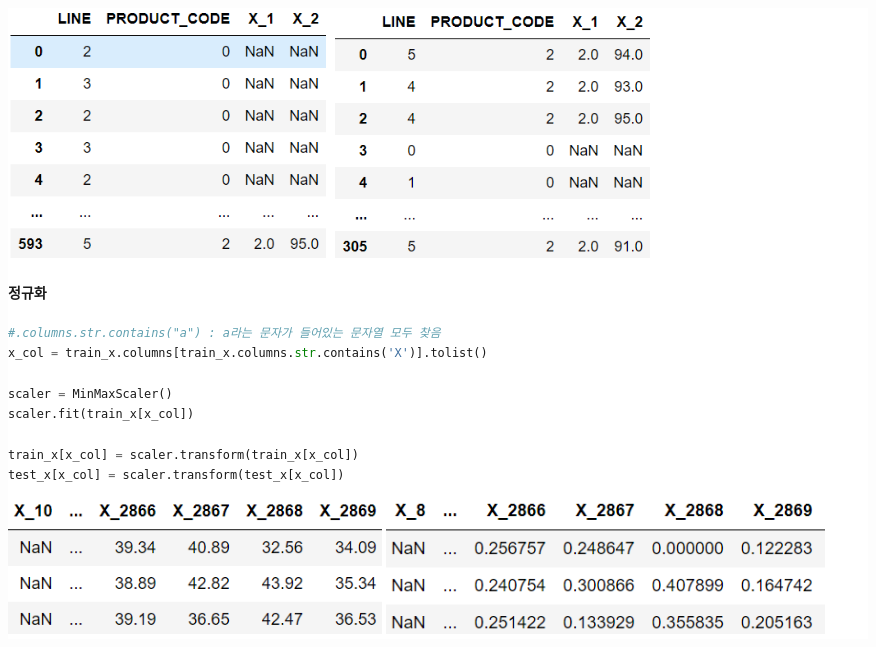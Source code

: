 <img src="Label_encoding.PNG" width="37%" height="30%" title="label_encoding"></img> <img src="Label_encoding_test.PNG" width="37.2%" height="30%" title="label_encoding_test"></img>

#### 정규화
```PYTHON
#.columns.str.contains("a") : a라는 문자가 들어있는 문자열 모두 찾음
x_col = train_x.columns[train_x.columns.str.contains('X')].tolist()

scaler = MinMaxScaler()
scaler.fit(train_x[x_col])
  
train_x[x_col] = scaler.transform(train_x[x_col])
test_x[x_col] = scaler.transform(test_x[x_col])
```
<img src="normalization.PNG" width="43.5%" height="30%" title="정규화 전"></img> <img src="normalization1.PNG" width="51%" height="50%" title="정규화 후"></img>
